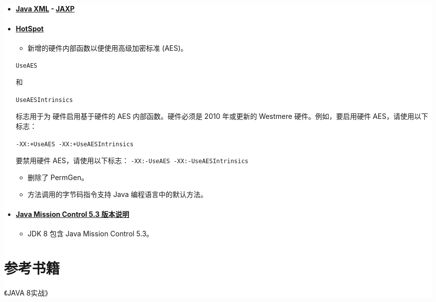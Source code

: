 - #### [Java XML](http://docs.oracle.com/javase/8/docs/technotes/guides/xml/enhancements.html) - [JAXP](http://docs.oracle.com/javase/8/docs/technotes/guides/xml/jaxp/enhancements-8.html)

- #### [HotSpot](http://docs.oracle.com/javase/8/docs/technotes/guides/vm/)

  -  新增的硬件内部函数以便使用高级加密标准 (AES)。 

    ```undefined
    UseAES
    ```

     和 

    ```undefined
    UseAESIntrinsics
    ```

     标志用于为 硬件启用基于硬件的 AES 内部函数。硬件必须是 2010 年或更新的 Westmere 硬件。例如，要启用硬件 AES，请使用以下标志：             

     `-XX:+UseAES -XX:+UseAESIntrinsics`

    要禁用硬件 AES，请使用以下标志： `-XX:-UseAES -XX:-UseAESIntrinsics`

  -  删除了 PermGen。 

  -  方法调用的字节码指令支持 Java 编程语言中的默认方法。 

- #### [Java Mission Control 5.3 版本说明](http://www.oracle.com/technetwork/java/javase/jmc53-release-notes-2157171.html)

  -  JDK 8 包含 Java Mission Control 5.3。 



# 参考书籍

《JAVA 8实战》



